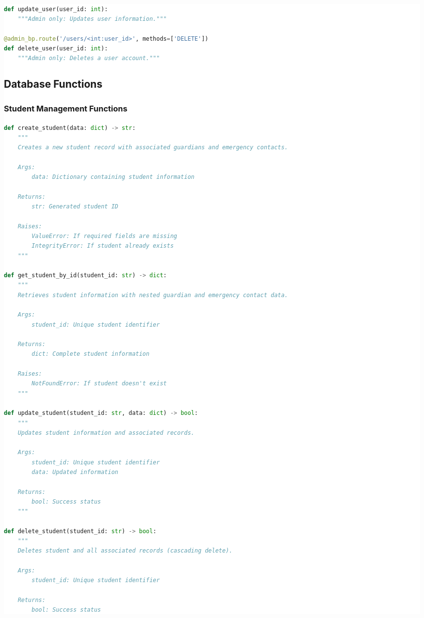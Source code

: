 ```python
def update_user(user_id: int):
    """Admin only: Updates user information."""

@admin_bp.route('/users/<int:user_id>', methods=['DELETE'])
def delete_user(user_id: int):
    """Admin only: Deletes a user account."""
```

## Database Functions

### Student Management Functions

```python
def create_student(data: dict) -> str:
    """
    Creates a new student record with associated guardians and emergency contacts.
    
    Args:
        data: Dictionary containing student information
        
    Returns:
        str: Generated student ID
        
    Raises:
        ValueError: If required fields are missing
        IntegrityError: If student already exists
    """

def get_student_by_id(student_id: str) -> dict:
    """
    Retrieves student information with nested guardian and emergency contact data.
    
    Args:
        student_id: Unique student identifier
        
    Returns:
        dict: Complete student information
        
    Raises:
        NotFoundError: If student doesn't exist
    """

def update_student(student_id: str, data: dict) -> bool:
    """
    Updates student information and associated records.
    
    Args:
        student_id: Unique student identifier
        data: Updated information
        
    Returns:
        bool: Success status
    """

def delete_student(student_id: str) -> bool:
    """
    Deletes student and all associated records (cascading delete).
    
    Args:
        student_id: Unique student identifier
        
    Returns:
        bool: Success status
```